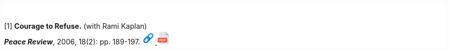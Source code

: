 

<br />




[1] **Courage to Refuse.** (with Rami Kaplan)   
***Peace Review***, 2006, 18(2): pp. 189-197.
<a href="https://www.tandfonline.com/doi/abs/10.1080/10402650600692391?journalCode=cper20">
  <img alt="webpage" src="/assets/img/webpage.png" alt="drawing" width="25"/>
</a>
<a href="/assets/pdf/2006_PR_Conflict_courage_to_refuse.pdf" target="_blank" rel="noopener noreferrer">
  <img alt="pdf" src="/assets/img/pdf.png" alt="drawing" width="25"/>
</a>





